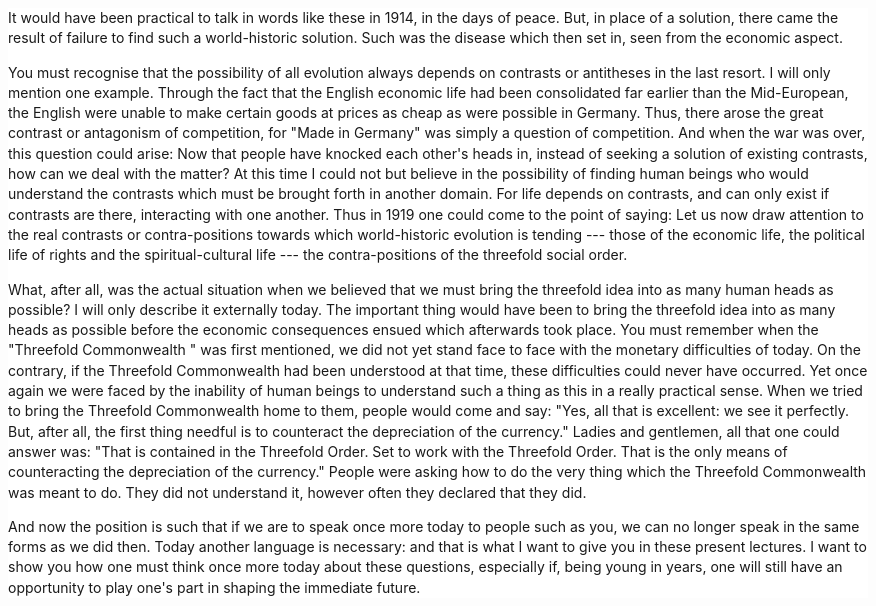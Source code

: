 It would have been practical to talk in words like these in 1914, in the
days of peace. But, in place of a solution, there came the result of
failure to find such a world-historic solution. Such was the disease
which then set in, seen from the economic aspect.

You must recognise that the possibility of all evolution always depends
on contrasts or antitheses in the last resort. I will only mention one
example. Through the fact that the English economic life had been
consolidated far earlier than the Mid-European, the English were unable
to make certain goods at prices as cheap as were possible in Germany.
Thus, there arose the great contrast or antagonism of competition, for
"Made in Germany" was simply a question of competition. And when the war
was over, this question could arise: Now that people have knocked each
other\'s heads in, instead of seeking a solution of existing contrasts,
how can we deal with the matter? At this time I could not but believe in
the possibility of finding human beings who would understand the
contrasts which must be brought forth in another domain. For life
depends on contrasts, and can only exist if contrasts are there,
interacting with one another. Thus in 1919 one could come to the point
of saying: Let us now draw attention to the real contrasts or
contra-positions towards which world-historic evolution is tending ---
those of the economic life, the political life of rights and the
spiritual-cultural life --- the contra-positions of the threefold social
order.

What, after all, was the actual situation when we believed that we must
bring the threefold idea into as many human heads as possible? I will
only describe it externally today. The important thing would have been
to bring the threefold idea into as many heads as possible before the
economic consequences ensued which afterwards took place. You must
remember when the "Threefold Commonwealth " was first mentioned, we did
not yet stand face to face with the monetary difficulties of today. On
the contrary, if the Threefold Commonwealth had been understood at that
time, these difficulties could never have occurred. Yet once again we
were faced by the inability of human beings to understand such a thing
as this in a really practical sense. When we tried to bring the
Threefold Commonwealth home to them, people would come and say: "Yes,
all that is excellent: we see it perfectly. But, after all, the first
thing needful is to counteract the depreciation of the currency." Ladies
and gentlemen, all that one could answer was: "That is contained in the
Threefold Order. Set to work with the Threefold Order. That is the only
means of counteracting the depreciation of the currency." People were
asking how to do the very thing which the Threefold Commonwealth was
meant to do. They did not understand it, however often they declared
that they did.

And now the position is such that if we are to speak once more today to
people such as you, we can no longer speak in the same forms as we did
then. Today another language is necessary: and that is what I want to
give you in these present lectures. I want to show you how one must
think once more today about these questions, especially if, being young
in years, one will still have an opportunity to play one\'s part in
shaping the immediate future.
